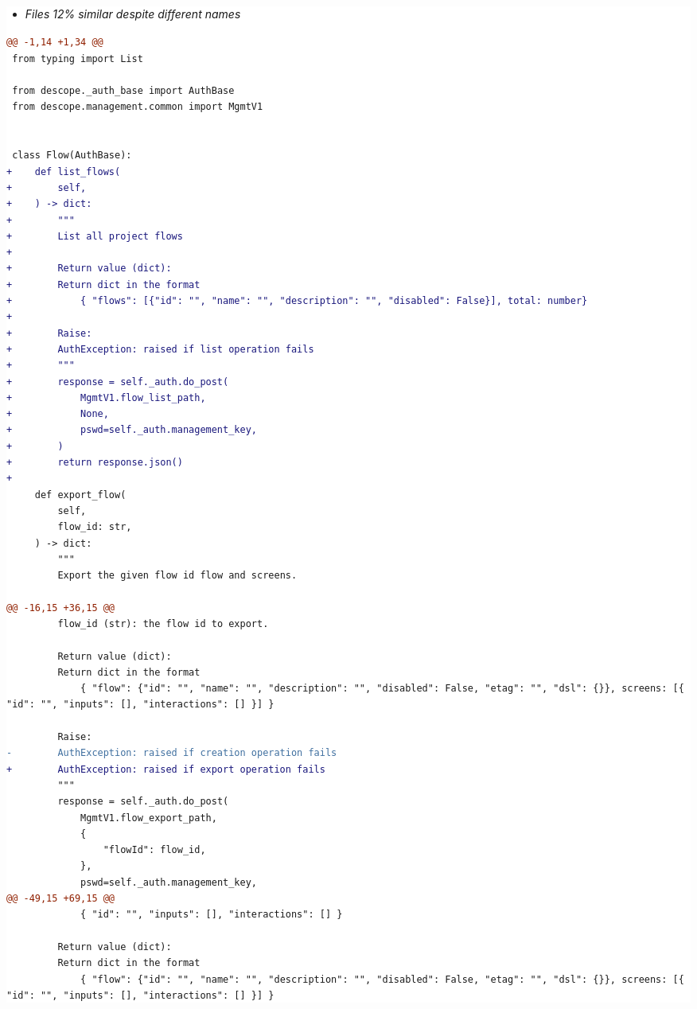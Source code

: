  * *Files 12% similar despite different names*

```diff
@@ -1,14 +1,34 @@
 from typing import List
 
 from descope._auth_base import AuthBase
 from descope.management.common import MgmtV1
 
 
 class Flow(AuthBase):
+    def list_flows(
+        self,
+    ) -> dict:
+        """
+        List all project flows
+
+        Return value (dict):
+        Return dict in the format
+            { "flows": [{"id": "", "name": "", "description": "", "disabled": False}], total: number}
+
+        Raise:
+        AuthException: raised if list operation fails
+        """
+        response = self._auth.do_post(
+            MgmtV1.flow_list_path,
+            None,
+            pswd=self._auth.management_key,
+        )
+        return response.json()
+
     def export_flow(
         self,
         flow_id: str,
     ) -> dict:
         """
         Export the given flow id flow and screens.
 
@@ -16,15 +36,15 @@
         flow_id (str): the flow id to export.
 
         Return value (dict):
         Return dict in the format
             { "flow": {"id": "", "name": "", "description": "", "disabled": False, "etag": "", "dsl": {}}, screens: [{ "id": "", "inputs": [], "interactions": [] }] }
 
         Raise:
-        AuthException: raised if creation operation fails
+        AuthException: raised if export operation fails
         """
         response = self._auth.do_post(
             MgmtV1.flow_export_path,
             {
                 "flowId": flow_id,
             },
             pswd=self._auth.management_key,
@@ -49,15 +69,15 @@
             { "id": "", "inputs": [], "interactions": [] }
 
         Return value (dict):
         Return dict in the format
             { "flow": {"id": "", "name": "", "description": "", "disabled": False, "etag": "", "dsl": {}}, screens: [{ "id": "", "inputs": [], "interactions": [] }] }
```